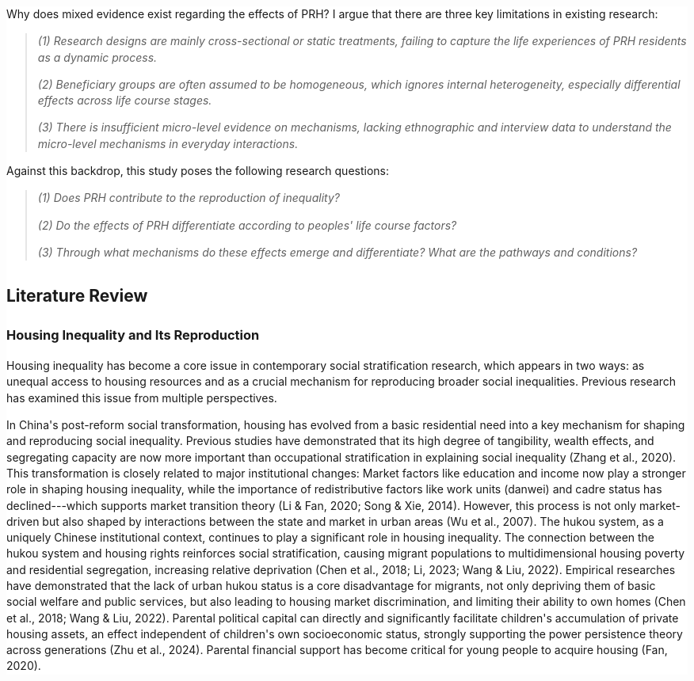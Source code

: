 Why does mixed evidence exist regarding the effects of PRH? I argue that there are three key limitations in existing research:

> *(1) Research designs are mainly cross-sectional or static treatments, failing to capture the life experiences of PRH residents as a dynamic process.*
> 
> *(2) Beneficiary groups are often assumed to be homogeneous, which ignores internal heterogeneity, especially differential effects across life course stages.*
> 
> *(3) There is insufficient micro-level evidence on mechanisms, lacking ethnographic and interview data to understand the micro-level mechanisms in everyday interactions.*

Against this backdrop, this study poses the following research questions:

> *(1) Does PRH contribute to the reproduction of inequality?*
> 
> *(2) Do the effects of PRH differentiate according to peoples' life course factors?*
> 
> *(3) Through what mechanisms do these effects emerge and differentiate? What are the pathways and conditions?*

## Literature Review

### Housing Inequality and Its Reproduction

Housing inequality has become a core issue in contemporary social stratification research, which appears in two ways: as unequal access to housing resources and as a crucial mechanism for reproducing broader social inequalities. Previous research has examined this issue from multiple perspectives.

In China's post-reform social transformation, housing has evolved from a basic residential need into a key mechanism for shaping and reproducing social inequality. Previous studies have demonstrated that its high degree of tangibility, wealth effects, and segregating capacity are now more important than occupational stratification in explaining social inequality (Zhang et al., 2020). This transformation is closely related to major institutional changes: Market factors like education and income now play a stronger role in shaping housing inequality, while the importance of redistributive factors like work units (danwei) and cadre status has declined---which supports market transition theory (Li & Fan, 2020; Song & Xie, 2014). However, this process is not only market-driven but also shaped by interactions between the state and market in urban areas (Wu et al., 2007). The hukou system, as a uniquely Chinese institutional context, continues to play a significant role in housing inequality. The connection between the hukou system and housing rights reinforces social stratification, causing migrant populations to multidimensional housing poverty and residential segregation, increasing relative deprivation (Chen et al., 2018; Li, 2023; Wang & Liu, 2022). Empirical researches have demonstrated that the lack of urban hukou status is a core disadvantage for migrants, not only depriving them of basic social welfare and public services, but also leading to housing market discrimination, and limiting their ability to own homes (Chen et al., 2018; Wang & Liu, 2022). Parental political capital can directly and significantly facilitate children's accumulation of private housing assets, an effect independent of children's own socioeconomic status, strongly supporting the power persistence theory across generations (Zhu et al., 2024). Parental financial support has become critical for young people to acquire housing (Fan, 2020).
